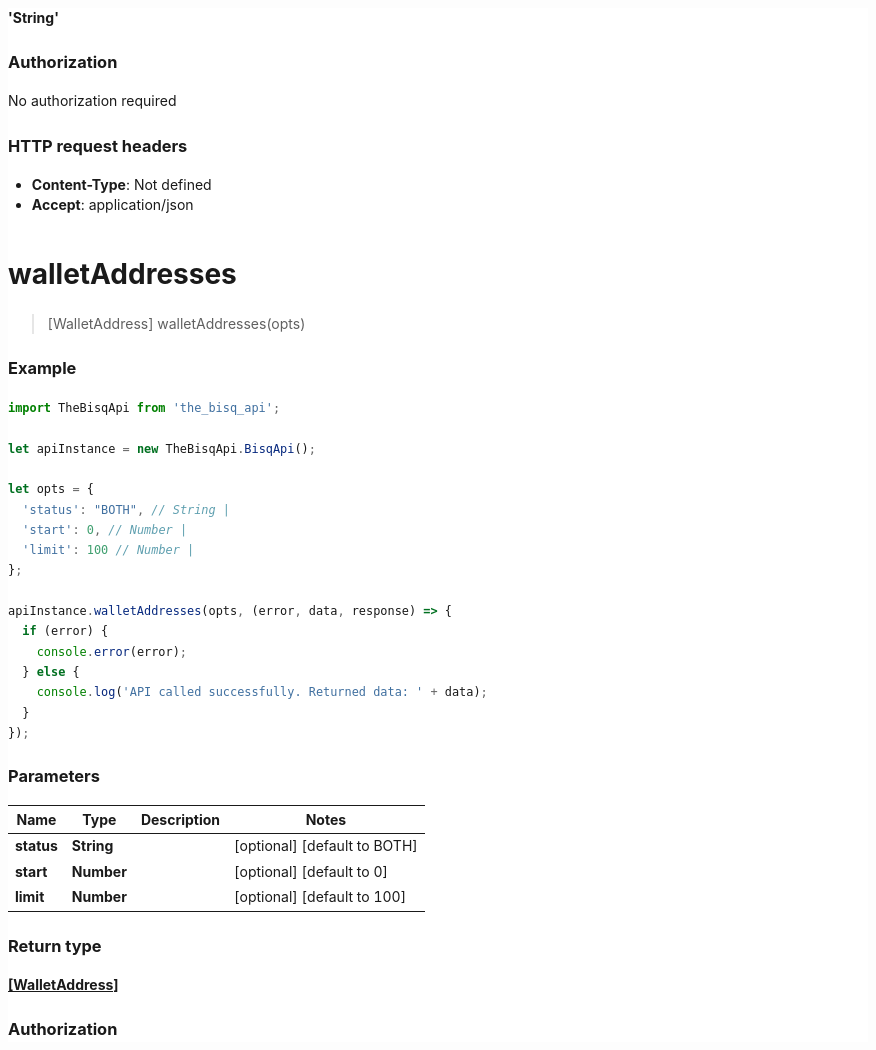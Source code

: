 **&#39;String&#39;**

### Authorization

No authorization required

### HTTP request headers

 - **Content-Type**: Not defined
 - **Accept**: application/json

<a name="walletAddresses"></a>
# **walletAddresses**
> [WalletAddress] walletAddresses(opts)



### Example
```javascript
import TheBisqApi from 'the_bisq_api';

let apiInstance = new TheBisqApi.BisqApi();

let opts = { 
  'status': "BOTH", // String | 
  'start': 0, // Number | 
  'limit': 100 // Number | 
};

apiInstance.walletAddresses(opts, (error, data, response) => {
  if (error) {
    console.error(error);
  } else {
    console.log('API called successfully. Returned data: ' + data);
  }
});
```

### Parameters

Name | Type | Description  | Notes
------------- | ------------- | ------------- | -------------
 **status** | **String**|  | [optional] [default to BOTH]
 **start** | **Number**|  | [optional] [default to 0]
 **limit** | **Number**|  | [optional] [default to 100]

### Return type

[**[WalletAddress]**](WalletAddress.md)

### Authorization
